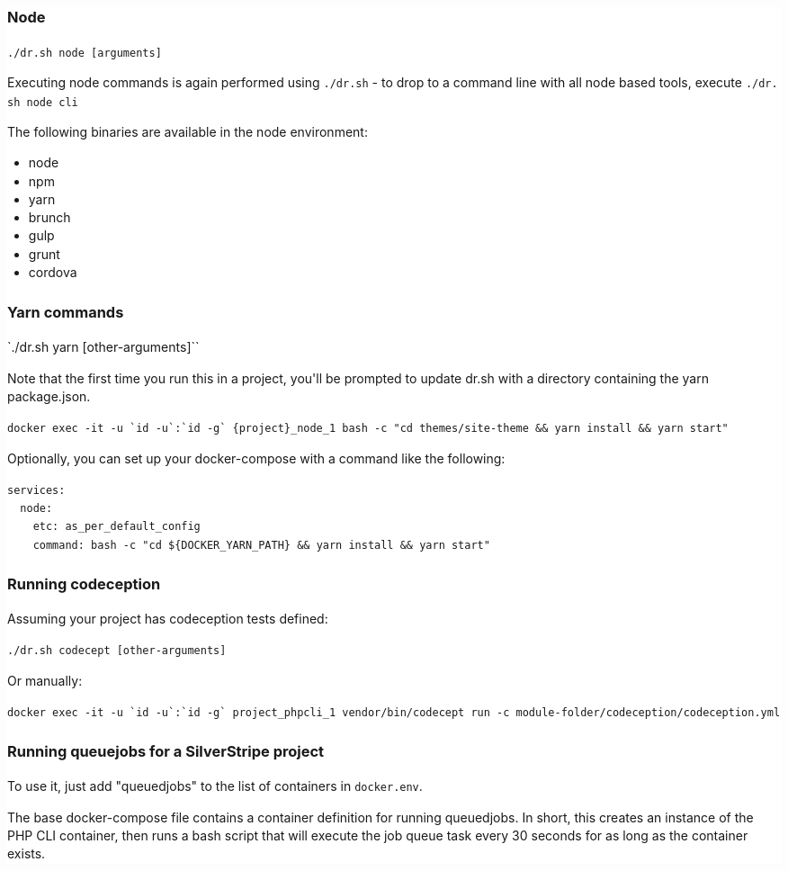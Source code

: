 ### Node

`./dr.sh node [arguments]`

Executing node commands is again performed using `./dr.sh` - to drop to a command line with all node based tools,
execute `./dr.sh node cli`

The following binaries are available in the node environment:

* node
* npm
* yarn
* brunch
* gulp
* grunt
* cordova

### Yarn commands

`./dr.sh yarn [other-arguments]``

Note that the first time you run this in a project, you'll be prompted to update dr.sh with a directory containing
the yarn package.json.

``docker exec -it -u `id -u`:`id -g` {project}_node_1 bash -c "cd themes/site-theme && yarn install && yarn start"``

Optionally, you can set up your docker-compose with a command like the following:

```
services:
  node:
    etc: as_per_default_config
    command: bash -c "cd ${DOCKER_YARN_PATH} && yarn install && yarn start"
```

### Running codeception

Assuming your project has codeception tests defined:

`./dr.sh codecept [other-arguments]`

Or manually:

``docker exec -it -u `id -u`:`id -g` project_phpcli_1 vendor/bin/codecept run -c module-folder/codeception/codeception.yml``

### Running queuejobs for a SilverStripe project

To use it, just add "queuedjobs" to the list of containers in `docker.env`.

The base docker-compose file contains a container definition for running queuedjobs. In short, this creates an instance of the PHP CLI container, then runs a bash script that will execute the job queue task every 30 seconds for as long as the container exists.


[//]: # (After starting the debugger in your IDE, you'll need to open your browser using a URL parameter as xdebug is _not_ configured for auto-run, eg)
[//]: # (https://mysite.symlocal/?XDEBUG_SESSION_START=1)